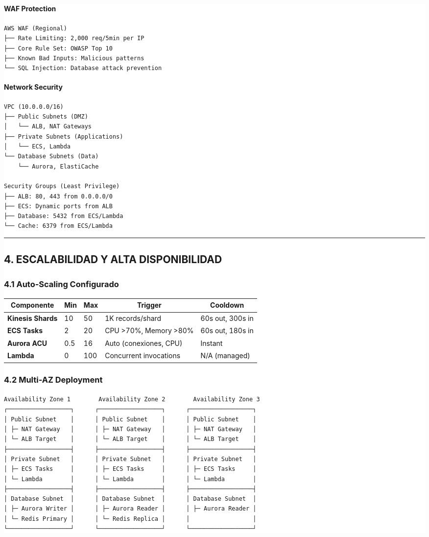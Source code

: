 #### WAF Protection
```
AWS WAF (Regional)
├── Rate Limiting: 2,000 req/5min per IP
├── Core Rule Set: OWASP Top 10
├── Known Bad Inputs: Malicious patterns
└── SQL Injection: Database attack prevention
```

#### Network Security
```
VPC (10.0.0.0/16)
├── Public Subnets (DMZ)
│   └── ALB, NAT Gateways
├── Private Subnets (Applications)
│   └── ECS, Lambda
└── Database Subnets (Data)
    └── Aurora, ElastiCache

Security Groups (Least Privilege)
├── ALB: 80, 443 from 0.0.0.0/0
├── ECS: Dynamic ports from ALB
├── Database: 5432 from ECS/Lambda
└── Cache: 6379 from ECS/Lambda
```

---

## 4. ESCALABILIDAD Y ALTA DISPONIBILIDAD

### 4.1 Auto-Scaling Configurado

| Componente | Min | Max | Trigger | Cooldown |
|-----------|-----|-----|---------|----------|
| **Kinesis Shards** | 10 | 50 | 1K records/shard | 60s out, 300s in |
| **ECS Tasks** | 2 | 20 | CPU >70%, Memory >80% | 60s out, 180s in |
| **Aurora ACU** | 0.5 | 16 | Auto (conexiones, CPU) | Instant |
| **Lambda** | 0 | 100 | Concurrent invocations | N/A (managed) |

### 4.2 Multi-AZ Deployment

```
Availability Zone 1        Availability Zone 2        Availability Zone 3
┌──────────────────┐      ┌──────────────────┐      ┌──────────────────┐
│ Public Subnet    │      │ Public Subnet    │      │ Public Subnet    │
│ ├─ NAT Gateway   │      │ ├─ NAT Gateway   │      │ ├─ NAT Gateway   │
│ └─ ALB Target    │      │ └─ ALB Target    │      │ └─ ALB Target    │
├──────────────────┤      ├──────────────────┤      ├──────────────────┤
│ Private Subnet   │      │ Private Subnet   │      │ Private Subnet   │
│ ├─ ECS Tasks     │      │ ├─ ECS Tasks     │      │ ├─ ECS Tasks     │
│ └─ Lambda        │      │ └─ Lambda        │      │ └─ Lambda        │
├──────────────────┤      ├──────────────────┤      ├──────────────────┤
│ Database Subnet  │      │ Database Subnet  │      │ Database Subnet  │
│ ├─ Aurora Writer │      │ ├─ Aurora Reader │      │ ├─ Aurora Reader │
│ └─ Redis Primary │      │ └─ Redis Replica │      │                  │
└──────────────────┘      └──────────────────┘      └──────────────────┘
```
